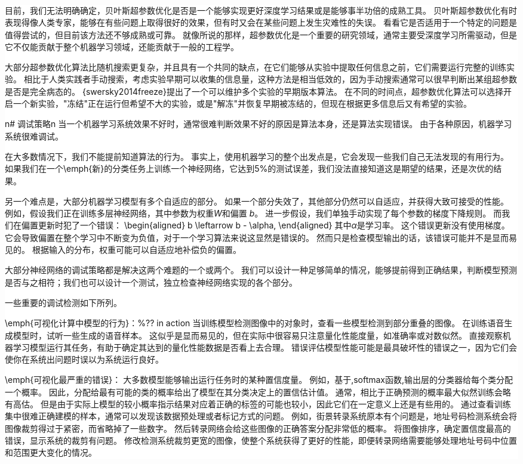 

目前，我们无法明确确定，贝叶斯超参数优化是否是一个能够实现更好深度学习结果或是能够事半功倍的成熟工具。
贝叶斯超参数优化有时表现得像人类专家，能够在有些问题上取得很好的效果，但有时又会在某些问题上发生灾难性的失误。
看看它是否适用于一个特定的问题是值得尝试的，但目前该方法还不够成熟或可靠。
就像所说的那样，超参数优化是一个重要的研究领域，通常主要受深度学习所需驱动，但是它不仅能贡献于整个机器学习领域，还能贡献于一般的工程学。



大部分超参数优化算法比随机搜索更复杂，并且具有一个共同的缺点，在它们能够从实验中提取任何信息之前，它们需要运行完整的训练实验。
相比于人类实践者手动搜索，考虑实验早期可以收集的信息量，这种方法是相当低效的，因为手动搜索通常可以很早判断出某组超参数是否是完全病态的。
{swersky2014freeze}提出了一个可以维护多个实验的早期版本算法。
在不同的时间点，超参数优化算法可以选择开启一个新实验，"冻结"正在运行但希望不大的实验，或是"解冻"并恢复早期被冻结的，但现在根据更多信息后又有希望的实验。



n# 调试策略n
当一个机器学习系统效果不好时，通常很难判断效果不好的原因是算法本身，还是算法实现错误。
由于各种原因，机器学习系统很难调试。



在大多数情况下，我们不能提前知道算法的行为。
事实上，使用机器学习的整个出发点是，它会发现一些我们自己无法发现的有用行为。
如果我们在一个\emph{新}的分类任务上训练一个神经网络，它达到$5\%$的测试误差，我们没法直接知道这是期望的结果，还是次优的结果。


另一个难点是，大部分机器学习模型有多个自适应的部分。
如果一个部分失效了，其他部分仍然可以自适应，并获得大致可接受的性能。
例如，假设我们正在训练多层神经网络，其中参数为权重$W$和偏置 $b$。
进一步假设，我们单独手动实现了每个参数的梯度下降规则。
而我们在偏置更新时犯了一个错误：
\begin{aligned}
	b \leftarrow b - \alpha,
\end{aligned}
其中$\alpha$是学习率。
这个错误更新没有使用梯度。
它会导致偏置在整个学习中不断变为负值，对于一个学习算法来说这显然是错误的。 
然而只是检查模型输出的话，该错误可能并不是显而易见的。
根据输入的分布，权重可能可以自适应地补偿负的偏置。



大部分神经网络的调试策略都是解决这两个难题的一个或两个。
我们可以设计一种足够简单的情况，能够提前得到正确结果，判断模型预测是否与之相符；我们也可以设计一个测试，独立检查神经网络实现的各个部分。


一些重要的调试检测如下所列。

\emph{可视化计算中模型的行为}：%??  in action 
当训练模型检测图像中的对象时，查看一些模型检测到部分重叠的图像。
在训练语音生成模型时，试听一些生成的语音样本。
这似乎是显而易见的，但在实际中很容易只注意量化性能度量，如准确率或对数似然。
直接观察机器学习模型运行其任务，有助于确定其达到的量化性能数据是否看上去合理。
错误评估模型性能可能是最具破坏性的错误之一，因为它们会使你在系统出问题时误以为系统运行良好。



\emph{可视化最严重的错误}：
大多数模型能够输出运行任务时的某种置信度量。
例如，基于\,softmax函数\,输出层的分类器给每个类分配一个概率。
因此，分配给最有可能的类的概率给出了模型在其分类决定上的置信估计值。
通常，相比于正确预测的概率最大似然训练会略有高估。
但是由于实际上模型的较小概率指示结果对应着正确的标签的可能也较小，因此它们在一定意义上还是有些用的。
通过查看训练集中很难正确建模的样本，通常可以发现该数据预处理或者标记方式的问题。
例如，街景转录系统原本有个问题是，地址号码检测系统会将图像裁剪得过于紧密，而省略掉了一些数字。
然后转录网络会给这些图像的正确答案分配非常低的概率。
将图像排序，确定置信度最高的错误，显示系统的裁剪有问题。
修改检测系统裁剪更宽的图像，使整个系统获得了更好的性能，即便转录网络需要能够处理地址号码中位置和范围更大变化的情况。
